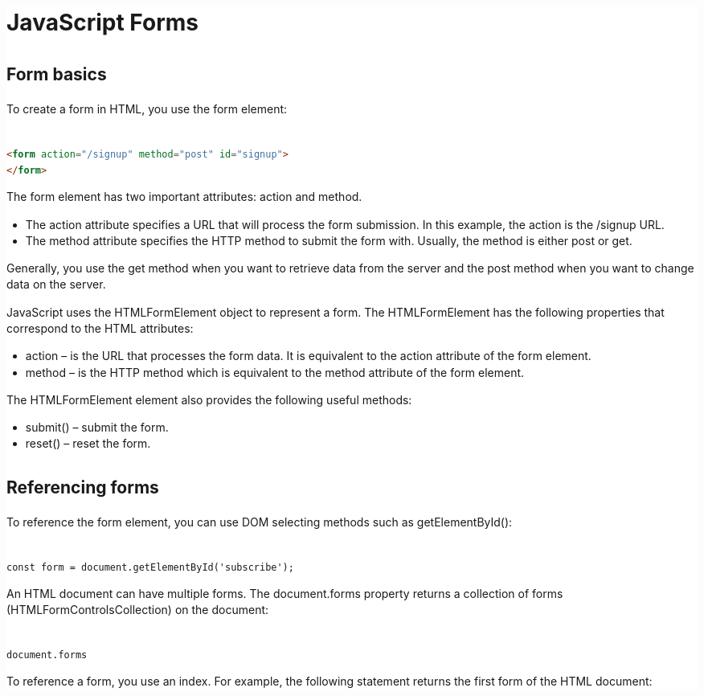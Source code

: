 # JavaScript Forms

## Form basics

To create a form in HTML, you use the form element:

```HTML

<form action="/signup" method="post" id="signup">
</form>

```

The form element has two important attributes: action and method.

- The action attribute specifies a URL that will process the form submission. In this example, the action is the /signup URL.
- The method attribute specifies the HTTP method to submit the form with. Usually, the method is either post or get.

Generally, you use the get method when you want to retrieve data from the server and the post method when you want to change data on the server.

JavaScript uses the HTMLFormElement object to represent a form. The HTMLFormElement has the following properties that correspond to the HTML attributes:

- action – is the URL that processes the form data. It is equivalent to the action attribute of the form element.
- method – is the HTTP method which is equivalent to the method attribute of the form element.

The HTMLFormElement element also provides the following useful methods:

- submit() – submit the form.
- reset() – reset the form.

## Referencing forms

To reference the form element, you can use DOM selecting methods such as getElementById():

```JS

const form = document.getElementById('subscribe');

```

An HTML document can have multiple forms. The document.forms property returns a collection of forms (HTMLFormControlsCollection) on the document:

```JS

document.forms

```

To reference a form, you use an index. For example, the following statement returns the first form of the HTML document:
